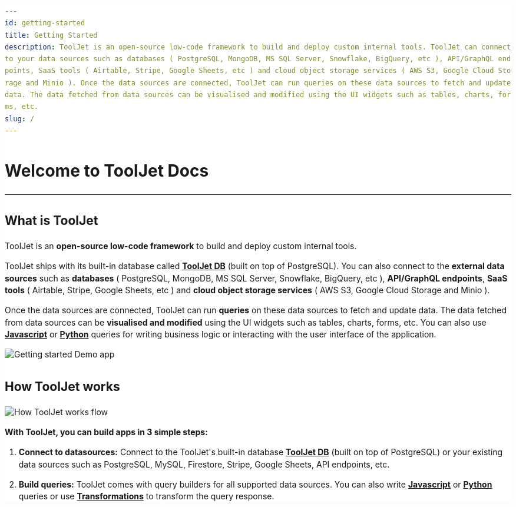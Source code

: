 ```yaml
---
id: getting-started
title: Getting Started
description: ToolJet is an open-source low-code framework to build and deploy custom internal tools. ToolJet can connect to your data sources such as databases ( PostgreSQL, MongoDB, MS SQL Server, Snowflake, BigQuery, etc ), API/GraphQL endpoints, SaaS tools ( Airtable, Stripe, Google Sheets, etc ) and cloud object storage services ( AWS S3, Google Cloud Storage and Minio ). Once the data sources are connected, ToolJet can run queries on these data sources to fetch and update data. The data fetched from data sources can be visualised and modified using the UI widgets such as tables, charts, forms, etc.
slug: /
---
```


# Welcome to ToolJet Docs

---

## What is ToolJet

ToolJet is an **open-source low-code framework** to build and deploy custom internal tools.

ToolJet ships with its built-in database called **[ToolJet DB](/docs/tooljet-database)** (built on top of PostgreSQL). You can also connect to the **external data sources** such as **databases** ( PostgreSQL, MongoDB, MS SQL Server, Snowflake, BigQuery, etc ), **API/GraphQL endpoints**, **SaaS tools** ( Airtable, Stripe, Google Sheets, etc ) and **cloud object storage services** ( AWS S3, Google Cloud Storage and Minio ).

Once the data sources are connected, ToolJet can run **queries** on these data sources to fetch and update data. The data fetched from data sources can be **visualised and modified** using the UI widgets such as tables, charts, forms, etc. You can also use **[Javascript](/docs/data-sources/run-js)** or **[Python](/docs/data-sources/run-py)** queries for writing business logic or interacting with the user interface of the application.

<img src="/img/v2-beta/getting_started/intro.webp" alt="Getting started Demo app" />

## How ToolJet works

<div style={{textAlign: 'center'}}>

<img className="screenshot-full" src="/img/v2-beta/getting_started/howtjworks.webp" alt="How ToolJet works flow" />

</div>

**With ToolJet, you can build apps in 3 simple steps:**

1. **Connect to datasources:** Connect to the ToolJet's built-in database **[ToolJet DB](/docs/tooljet-database)** (built on top of PostgreSQL) or your existing data sources such as PostgreSQL, MySQL, Firestore, Stripe, Google Sheets, API endpoints, etc.

2. **Build queries:** ToolJet comes with query builders for all supported data sources. You can also write **[Javascript](/docs/data-sources/run-js)** or **[Python](/docs/data-sources/run-py)** queries or use **[Transformations](/docs/tutorial/transformations)** to transform the query response.
